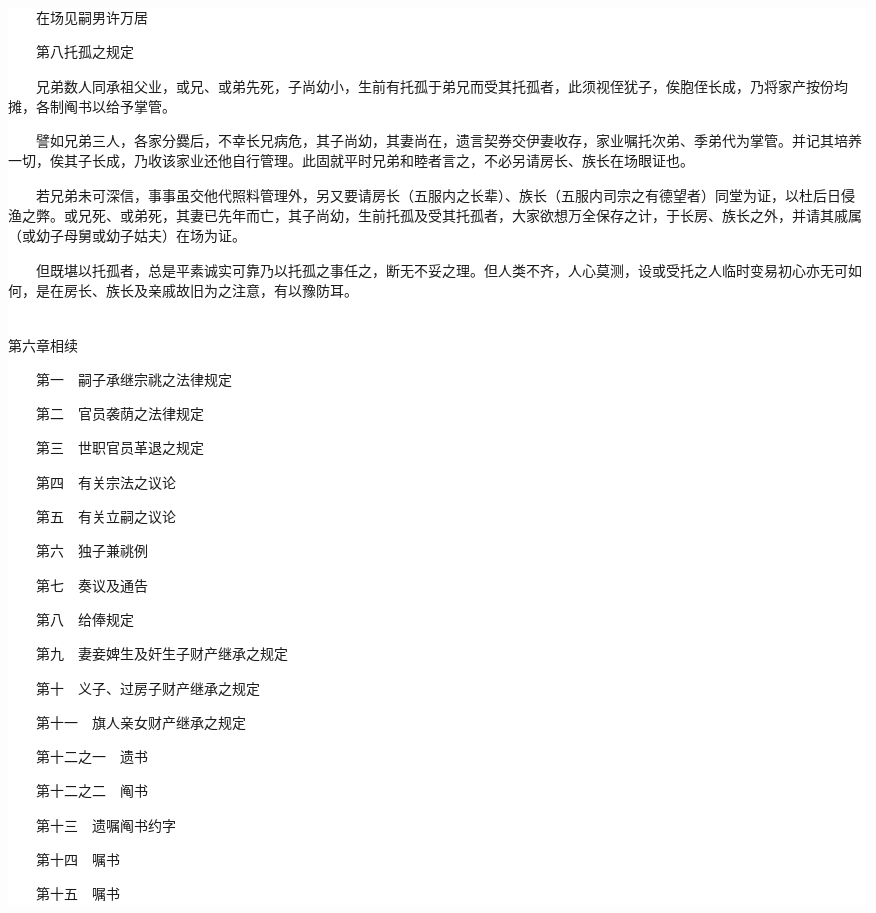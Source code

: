 　　在场见嗣男许万居

　　第八托孤之规定

　　兄弟数人同承祖父业，或兄、或弟先死，子尚幼小，生前有托孤于弟兄而受其托孤者，此须视侄犹子，俟胞侄长成，乃将家产按份均摊，各制阄书以给予掌管。

　　譬如兄弟三人，各家分爨后，不幸长兄病危，其子尚幼，其妻尚在，遗言契券交伊妻收存，家业嘱托次弟、季弟代为掌管。并记其培养一切，俟其子长成，乃收该家业还他自行管理。此固就平时兄弟和睦者言之，不必另请房长、族长在场眼证也。

　　若兄弟未可深信，事事虽交他代照料管理外，另又要请房长（五服内之长辈）、族长（五服内司宗之有德望者）同堂为证，以杜后日侵渔之弊。或兄死、或弟死，其妻已先年而亡，其子尚幼，生前托孤及受其托孤者，大家欲想万全保存之计，于长房、族长之外，并请其戚属（或幼子母舅或幼子姑夫）在场为证。

　　但既堪以托孤者，总是平素诚实可靠乃以托孤之事任之，断无不妥之理。但人类不齐，人心莫测，设或受托之人临时变易初心亦无可如何，是在房长、族长及亲戚故旧为之注意，有以豫防耳。  
　 

第六章相续

　　第一　嗣子承继宗祧之法律规定

　　第二　官员袭荫之法律规定

　　第三　世职官员革退之规定

　　第四　有关宗法之议论

　　第五　有关立嗣之议论

　　第六　独子兼祧例

　　第七　奏议及通告

　　第八　给俸规定

　　第九　妻妾婢生及奸生子财产继承之规定

　　第十　义子、过房子财产继承之规定

　　第十一　旗人亲女财产继承之规定

　　第十二之一　遗书

　　第十二之二　阄书

　　第十三　遗嘱阄书约字

　　第十四　嘱书

　　第十五　嘱书

